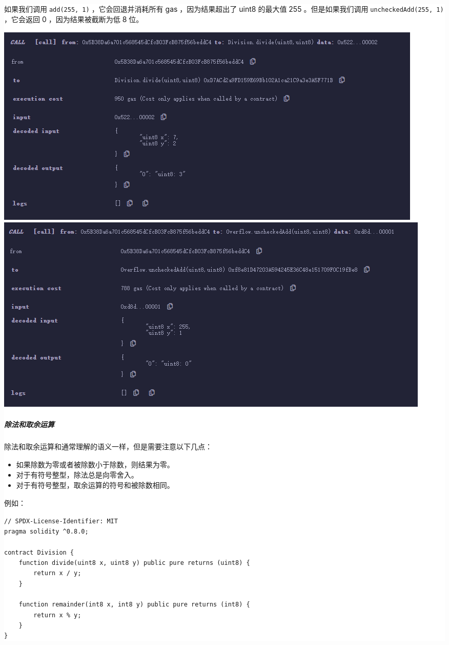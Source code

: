 如果我们调用 `add(255, 1)` ，它会回退并消耗所有 gas ，因为结果超出了 uint8 的最大值 255 。但是如果我们调用 `uncheckedAdd(255, 1)` ，它会返回 0 ，因为结果被截断为低 8 位。

![Overflow](./pic/Day3_Divide_1.PNG)
![Overflow](./pic/Day3_Overflow_2.PNG)
##### 除法和取余运算

除法和取余运算和通常理解的语义一样，但是需要注意以下几点：

- 如果除数为零或者被除数小于除数，则结果为零。
- 对于有符号整型，除法总是向零舍入。
- 对于有符号整型，取余运算的符号和被除数相同。

例如：

```solidity
// SPDX-License-Identifier: MIT
pragma solidity ^0.8.0;

contract Division {
    function divide(uint8 x, uint8 y) public pure returns (uint8) {
        return x / y;
    }

    function remainder(int8 x, int8 y) public pure returns (int8) {
        return x % y;
    }
}
```